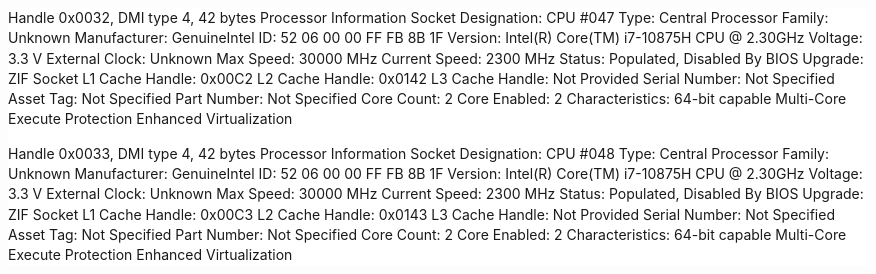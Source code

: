 Handle 0x0032, DMI type 4, 42 bytes
Processor Information
	Socket Designation: CPU #047
	Type: Central Processor
	Family: Unknown
	Manufacturer: GenuineIntel
	ID: 52 06 00 00 FF FB 8B 1F
	Version: Intel(R) Core(TM) i7-10875H CPU @ 2.30GHz
	Voltage: 3.3 V
	External Clock: Unknown
	Max Speed: 30000 MHz
	Current Speed: 2300 MHz
	Status: Populated, Disabled By BIOS
	Upgrade: ZIF Socket
	L1 Cache Handle: 0x00C2
	L2 Cache Handle: 0x0142
	L3 Cache Handle: Not Provided
	Serial Number: Not Specified
	Asset Tag: Not Specified
	Part Number: Not Specified
	Core Count: 2
	Core Enabled: 2
	Characteristics:
		64-bit capable
		Multi-Core
		Execute Protection
		Enhanced Virtualization

Handle 0x0033, DMI type 4, 42 bytes
Processor Information
	Socket Designation: CPU #048
	Type: Central Processor
	Family: Unknown
	Manufacturer: GenuineIntel
	ID: 52 06 00 00 FF FB 8B 1F
	Version: Intel(R) Core(TM) i7-10875H CPU @ 2.30GHz
	Voltage: 3.3 V
	External Clock: Unknown
	Max Speed: 30000 MHz
	Current Speed: 2300 MHz
	Status: Populated, Disabled By BIOS
	Upgrade: ZIF Socket
	L1 Cache Handle: 0x00C3
	L2 Cache Handle: 0x0143
	L3 Cache Handle: Not Provided
	Serial Number: Not Specified
	Asset Tag: Not Specified
	Part Number: Not Specified
	Core Count: 2
	Core Enabled: 2
	Characteristics:
		64-bit capable
		Multi-Core
		Execute Protection
		Enhanced Virtualization
